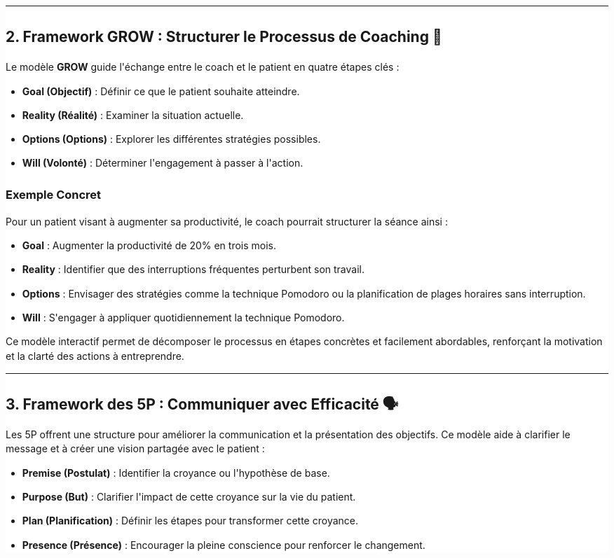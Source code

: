   

---

  

## 2. Framework GROW : Structurer le Processus de Coaching 🌱

  

Le modèle **GROW** guide l'échange entre le coach et le patient en quatre étapes clés :

  

- **Goal (Objectif)** : Définir ce que le patient souhaite atteindre.

- **Reality (Réalité)** : Examiner la situation actuelle.

- **Options (Options)** : Explorer les différentes stratégies possibles.

- **Will (Volonté)** : Déterminer l'engagement à passer à l'action.

  

### Exemple Concret

Pour un patient visant à augmenter sa productivité, le coach pourrait structurer la séance ainsi :

- **Goal** : Augmenter la productivité de 20% en trois mois.

- **Reality** : Identifier que des interruptions fréquentes perturbent son travail.

- **Options** : Envisager des stratégies comme la technique Pomodoro ou la planification de plages horaires sans interruption.

- **Will** : S'engager à appliquer quotidiennement la technique Pomodoro.

  

Ce modèle interactif permet de décomposer le processus en étapes concrètes et facilement abordables, renforçant la motivation et la clarté des actions à entreprendre.

  

---

  

## 3. Framework des 5P : Communiquer avec Efficacité 🗣️

  

Les 5P offrent une structure pour améliorer la communication et la présentation des objectifs. Ce modèle aide à clarifier le message et à créer une vision partagée avec le patient :

  

- **Premise (Postulat)** : Identifier la croyance ou l'hypothèse de base.

- **Purpose (But)** : Clarifier l'impact de cette croyance sur la vie du patient.

- **Plan (Planification)** : Définir les étapes pour transformer cette croyance.

- **Presence (Présence)** : Encourager la pleine conscience pour renforcer le changement.
